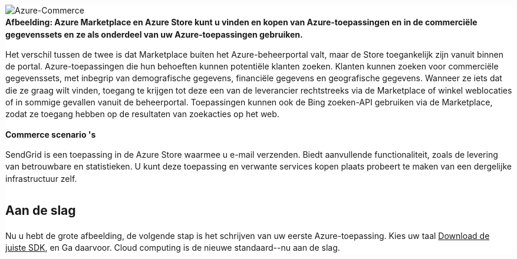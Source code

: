 ![Azure-Commerce](./media/fundamentals-introduction-to-azure/CommerceIntroNew.png)   
 **Afbeelding: Azure Marketplace en Azure Store kunt u vinden en kopen van Azure-toepassingen en in de commerciële gegevenssets en ze als onderdeel van uw Azure-toepassingen gebruiken.**

Het verschil tussen de twee is dat Marketplace buiten het Azure-beheerportal valt, maar de Store toegankelijk zijn vanuit binnen de portal. Azure-toepassingen die hun behoeften kunnen potentiële klanten zoeken. Klanten kunnen zoeken voor commerciële gegevenssets, met inbegrip van demografische gegevens, financiële gegevens en geografische gegevens. Wanneer ze iets dat die ze graag wilt vinden, toegang te krijgen tot deze een van de leverancier rechtstreeks via de Marketplace of winkel weblocaties of in sommige gevallen vanuit de beheerportal. Toepassingen kunnen ook de Bing zoeken-API gebruiken via de Marketplace, zodat ze toegang hebben op de resultaten van zoekacties op het web.

**Commerce scenario 's**

SendGrid is een toepassing in de Azure Store waarmee u e-mail verzenden. Biedt aanvullende functionaliteit, zoals de levering van betrouwbare en statistieken.  U kunt deze toepassing en verwante services kopen plaats probeert te maken van een dergelijke infrastructuur zelf.  

## <a name="getting-started"></a>Aan de slag
Nu u hebt de grote afbeelding, de volgende stap is het schrijven van uw eerste Azure-toepassing. Kies uw taal [Download de juiste SDK](/downloads/), en Ga daarvoor. Cloud computing is de nieuwe standaard--nu aan de slag.

[Azure Media Services Poster]: http://azure.microsoft.com/documentation/infographics/media-services/
